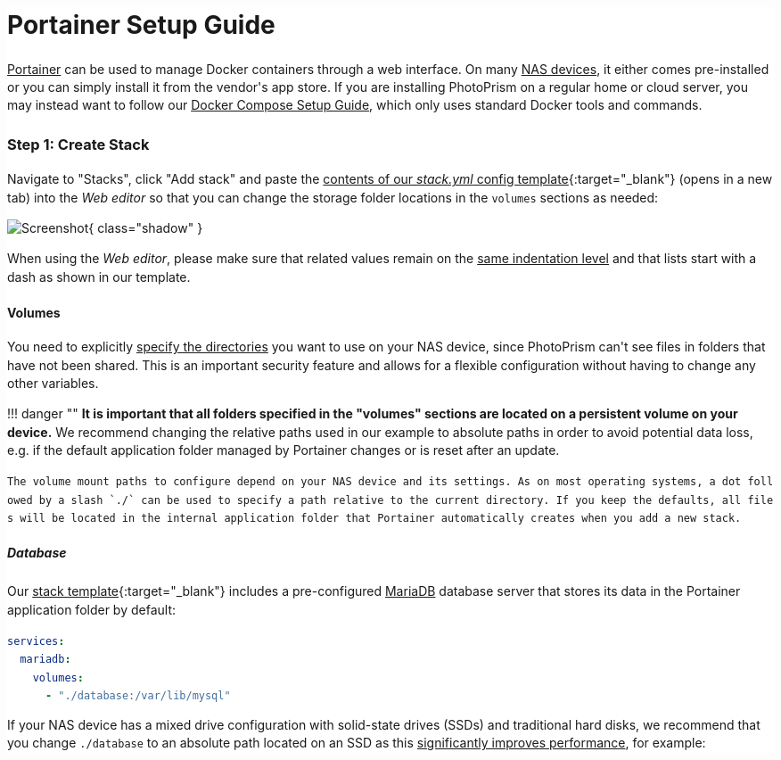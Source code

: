 # Portainer Setup Guide

[Portainer](https://www.portainer.io/) can be used to manage Docker containers through a web interface. On many [NAS devices](../nas/synology.md), it either comes pre-installed or you can simply install it from the vendor's app store. If you are installing PhotoPrism on a regular home or cloud server, you may instead want to follow our [Docker Compose Setup Guide](../docker-compose.md), which only uses standard Docker tools and commands.

### Step 1: Create Stack ###

Navigate to "Stacks", click "Add stack" and paste the [contents of our *stack.yml* config template](https://dl.photoprism.app/docker/portainer/stack.yml){:target="_blank"} (opens in a new tab) into the *Web editor* so that you can change the storage folder locations in the `volumes` sections as needed:

![Screenshot](step-1-add.png){ class="shadow" }

When using the *Web editor*, please make sure that related values remain on the [same indentation level](../../developer-guide/technologies/yaml.md) and that lists start with a dash as shown in our template.

#### Volumes ####

You need to explicitly [specify the directories](https://docs.docker.com/compose/compose-file/compose-file-v3/#volumes) you want to use on your NAS device, since PhotoPrism can't see files in folders that have not been shared. This is an important security feature and allows for a flexible configuration without having to change any other variables.

!!! danger ""
    **It is important that all folders specified in the "volumes" sections are located on a persistent volume on your device.** We recommend changing the relative paths used in our example to absolute paths in order to avoid potential data loss, e.g. if the default application folder managed by Portainer changes or is reset after an update.

    The volume mount paths to configure depend on your NAS device and its settings. As on most operating systems, a dot followed by a slash `./` can be used to specify a path relative to the current directory. If you keep the defaults, all files will be located in the internal application folder that Portainer automatically creates when you add a new stack.

##### Database #####

Our [stack template](https://dl.photoprism.app/docker/portainer/stack.yml){:target="_blank"} includes a pre-configured [MariaDB](https://mariadb.com/) database server that stores its data in the Portainer application folder by default:

```yaml
services:
  mariadb:
    volumes:
      - "./database:/var/lib/mysql"
```

If your NAS device has a mixed drive configuration with solid-state drives (SSDs) and traditional hard disks, we recommend that you change `./database` to an absolute path located on an SSD as this [significantly improves performance](../troubleshooting/performance.md#storage), for example:
